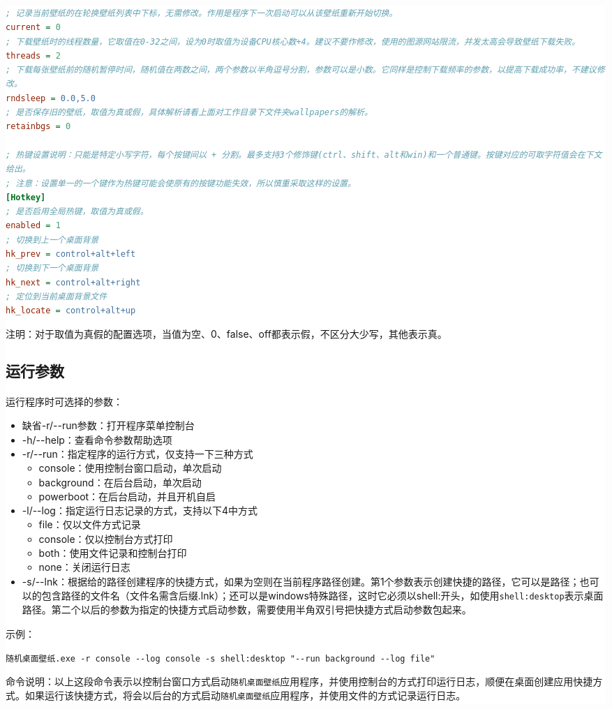 ```ini
; 记录当前壁纸的在轮换壁纸列表中下标，无需修改。作用是程序下一次启动可以从该壁纸重新开始切换。
current = 0
; 下载壁纸时的线程数量，它取值在0-32之间，设为0时取值为设备CPU核心数+4。建议不要作修改，使用的图源网站限流，并发太高会导致壁纸下载失败。
threads = 2
; 下载每张壁纸前的随机暂停时间，随机值在两数之间，两个参数以半角逗号分割，参数可以是小数。它同样是控制下载频率的参数，以提高下载成功率，不建议修改。
rndsleep = 0.0,5.0
; 是否保存旧的壁纸，取值为真或假，具体解析请看上面对工作目录下文件夹wallpapers的解析。
retainbgs = 0

; 热键设置说明：只能是特定小写字符，每个按键间以 + 分割。最多支持3个修饰键(ctrl、shift、alt和win)和一个普通键。按键对应的可取字符值会在下文给出。
; 注意：设置单一的一个键作为热键可能会使原有的按键功能失效，所以慎重采取这样的设置。
[Hotkey]
; 是否启用全局热键，取值为真或假。
enabled = 1
; 切换到上一个桌面背景
hk_prev = control+alt+left
; 切换到下一个桌面背景
hk_next = control+alt+right
; 定位到当前桌面背景文件
hk_locate = control+alt+up
```

注明：对于取值为真假的配置选项，当值为空、0、false、off都表示假，不区分大少写，其他表示真。



## 运行参数

运行程序时可选择的参数：

- 缺省\-r/\-\-run参数：打开程序菜单控制台
- \-h/\-\-help：查看命令参数帮助选项
- \-r/\-\-run：指定程序的运行方式，仅支持一下三种方式
  - console：使用控制台窗口启动，单次启动
  - background：在后台启动，单次启动
  - powerboot：在后台启动，并且开机自启
- \-l/\-\-log：指定运行日志记录的方式，支持以下4中方式
  - file：仅以文件方式记录
  - console：仅以控制台方式打印
  - both：使用文件记录和控制台打印
  - none：关闭运行日志
- \-s/\-\-lnk：根据给的路径创建程序的快捷方式，如果为空则在当前程序路径创建。第1个参数表示创建快捷的路径，它可以是路径；也可以的包含路径的文件名（文件名需含后缀.lnk）；还可以是windows特殊路径，这时它必须以shell:开头，如使用`shell:desktop`表示桌面路径。第二个以后的参数为指定的快捷方式启动参数，需要使用半角双引号把快捷方式启动参数包起来。



示例：

```shell
随机桌面壁纸.exe -r console --log console -s shell:desktop "--run background --log file"
```

命令说明：以上这段命令表示以控制台窗口方式启动`随机桌面壁纸`应用程序，并使用控制台的方式打印运行日志，顺便在桌面创建应用快捷方式。如果运行该快捷方式，将会以后台的方式启动`随机桌面壁纸`应用程序，并使用文件的方式记录运行日志。
